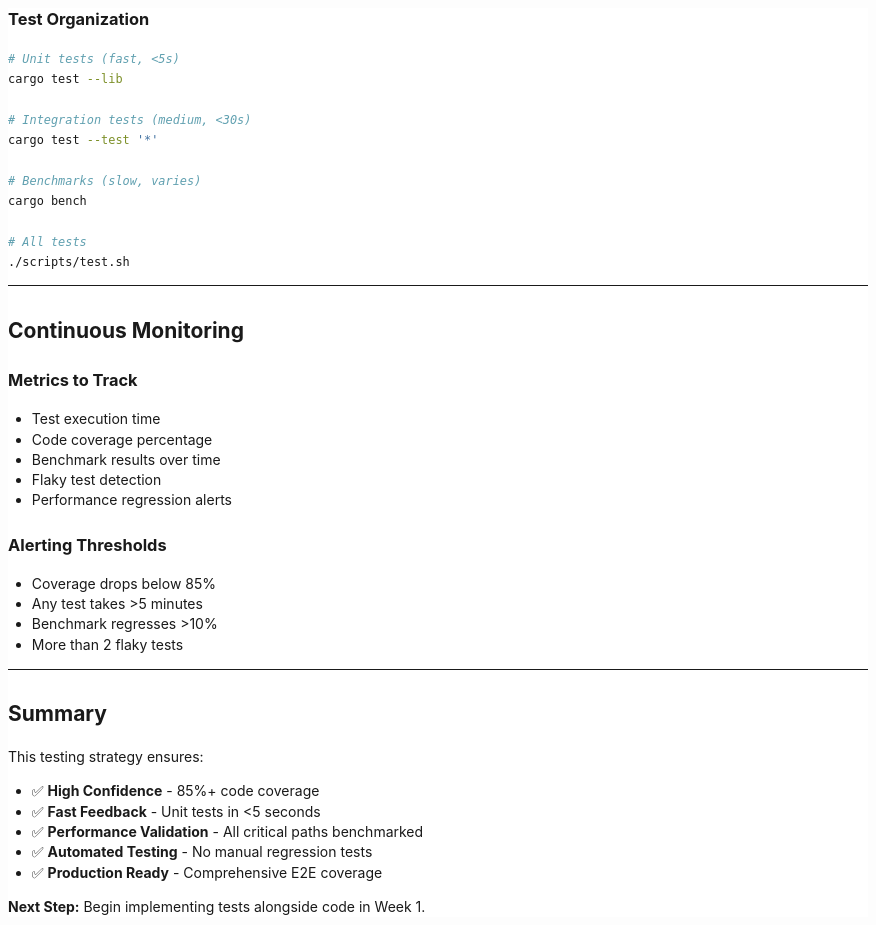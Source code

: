 ### Test Organization

```bash
# Unit tests (fast, <5s)
cargo test --lib

# Integration tests (medium, <30s)
cargo test --test '*'

# Benchmarks (slow, varies)
cargo bench

# All tests
./scripts/test.sh
```

---

## Continuous Monitoring

### Metrics to Track
- Test execution time
- Code coverage percentage
- Benchmark results over time
- Flaky test detection
- Performance regression alerts

### Alerting Thresholds
- Coverage drops below 85%
- Any test takes >5 minutes
- Benchmark regresses >10%
- More than 2 flaky tests

---

## Summary

This testing strategy ensures:
- ✅ **High Confidence** - 85%+ code coverage
- ✅ **Fast Feedback** - Unit tests in <5 seconds
- ✅ **Performance Validation** - All critical paths benchmarked
- ✅ **Automated Testing** - No manual regression tests
- ✅ **Production Ready** - Comprehensive E2E coverage

**Next Step:** Begin implementing tests alongside code in Week 1.
